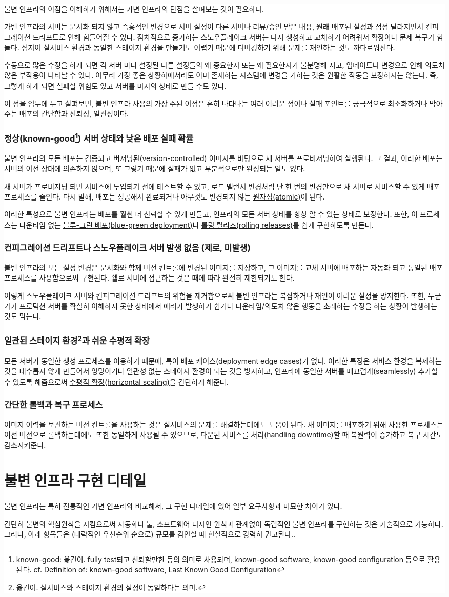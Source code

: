불변 인프라의 이점을 이해하기 위해서는 가변 인프라의 단점을 살펴보는 것이 필요하다.

가변 인프라의 서버는 문서화 되지 않고 즉흥적인 변경으로 서버 설정이 다른 서버나 리뷰/승인 받은 내용, 원래 배포된 설정과 점점 달라지면서 컨피그레이션 드리프트로 인해 힘들어질 수 있다. 점차적으로 증가하는 스노우플레이크 서버는 다시 생성하고 교체하기 어려워서 확장이나 문제 복구가 힘들다. 심지어 실서비스 환경과 동일한 스테이지 환경을 만들기도 어렵기 때문에 디버깅하기 위해 문제를 재연하는 것도 까다로워진다.

수동으로 많은 수정을 하게 되면 각 서버 마다 설정된 다른 설정들의 왜 중요한지 또는 왜 필요한지가 불분명해 지고, 업데이트나 변경으로 인해 의도치 않은 부작용이 나타날 수 있다. 아무리 가장 좋은 상황하에서라도 이미 존재하는 시스템에 변경을 가하는 것은 원활한 작동을 보장하지는 않는다. 즉, 그렇게 하게 되면 실패할 위험도 있고 서버를 미지의 상태로 만들 수도 있다.

이 점을 염두에 두고 살펴보면, 불변 인프라 사용의 가장 주된 이점은 흔히 나타나는 여러 어려운 점이나 실패 포인트를 궁극적으로 최소화하거나 막아주는 배포의 간단함과 신뢰성, 일관성이다.


### 정상(known-good[^known-good]) 서버 상태와 낮은 배포 실패 확률

불변 인프라의 모든 배포는 검증되고 버저닝된(version-controlled) 이미지를 바탕으로 새 서버를 프로비저닝하여 실행된다. 그 결과, 이러한 배포는 서버의 이전 상태에 의존하지 않으며, 또 그렇기 때문에 실패가 없고 부분적으로만 완성되는 일도 없다.

새 서버가 프로비저닝 되면 서비스에 투입되기 전에 테스트할 수 있고, 로드 밸런서 변경처럼 단 한 번의 변경만으로 새 서버로 서비스할 수 있게 배포 프로세스를 줄인다. 다시 말해, 배포는 성공해서 완료되거나 아무것도 변경되지 않는 [원자성(atomic)](https://en.wikipedia.org/wiki/Linearizability)이 된다.

이러한 특성으로 불변 인프라는 배포를 훨씬 더 신뢰할 수 있게 만들고, 인프라의 모든 서버 상태를 항상 알 수 있는 상태로 보장한다. 또한, 이 프로세스는 다운타임 없는 [블루-그린 배포(blue-green deployment)](https://www.digitalocean.com/community/tutorials/how-to-use-blue-green-deployments-to-release-software-safely)나 [롤링 릴리즈(rolling releases)](https://en.wikipedia.org/wiki/Rolling_release)를 쉽게 구현하도록 만든다.


### 컨피그레이션 드리프트나 스노우플레이크 서버 발생 없음 (제로, 미발생)

불변 인프라의 모든 설정 변경은 문서화와 함께 버전 컨트롤에 변경된 이미지를 저장하고, 그 이미지를 교체 서버에 배포하는 자동화 되고 통일된 배포 프로세스를 사용함으로써 구현된다. 쉘로 서버에 접근하는 것은 때에 따라 완전히 제한되기도 한다.

이렇게 스노우플레이크 서버와 컨피그레이션 드리프트의 위험을 제거함으로써 불변 인프라는 복잡하거나 재연이 어려운 설정을 방지한다. 또한, 누군가가 프로덕션 서버를 확실히 이해하지 못한 상태에서 에러가 발생하기 쉽거나 다운타임/의도치 않은 행동을 초래하는 수정을 하는 상황이 발생하는 것도 막는다.


### 일관된 스테이지 환경[^consistent-stage-environment]과 쉬운 수평적 확장

모든 서버가 동일한 생성 프로세스를 이용하기 때문에, 특이 배포 케이스(deployment edge cases)가 없다. 이러한 특징은 서비스 환경을 복제하는 것을 대수롭지 않게 만들어서 엉망이거나 일관성 없는 스테이지 환경이 되는 것을 방지하고, 인프라에 동일한 서버를 매끄럽게(seamlessly) 추가할 수 있도록 해줌으로써 [수평적 확장(horizontal scaling)](https://blog.digitalocean.com/horizontally-scaling-php-applications/)을 간단하게 해준다.


### 간단한 롤백과 복구 프로세스

이미지 이력을 보관하는 버전 컨트롤을 사용하는 것은 실서비스의 문제를 해결하는데에도 도움이 된다. 새 이미지를 배포하기 위해 사용한 프로세스는 이전 버전으로 롤백하는데에도 또한 동일하게 사용될 수 있으므로, 다운된 서비스를 처리(handling downtime)할 때 복원력이 증가하고 복구 시간도 감소시켜준다.


# 불변 인프라 구현 디테일

불변 인프라는 특히 전통적인 가변 인프라와 비교해서, 그 구현 디테일에 있어 일부 요구사항과 미묘한 차이가 있다.

간단히 불변의 핵심원칙을 지킴으로써 자동화나 툴, 소프트웨어 디자인 원칙과 관계없이 독립적인 불변 인프라를 구현하는 것은 기술적으로 가능하다. 그러나, 아래 항목들은 (대략적인 우선순위 순으로) 규모를 감안할 때 현실적으로 강력히 권고된다..


[^provisioning]: 프로비저닝(Provisioning) [wikipedia](https://en.wikipedia.org/wiki/Provisioning_(telecommunications))
[^configuration-drift]: 컨피그레이션 드리프트(Configuration drift): 옮긴이. 시간이 흘러 처음과는 다르게 설정(configuration)이 점점 변형되어 가는 현상을 뜻한다. [[발번역] 컨피그레이션 드리프트]({{ site.baseurl }}{% post_url 2018-08-24-translation-configuration-drift %})
[^colo]: colo: 옮긴이. Collocation centre. IDC의 일종.
[^snowflake-server]: 스노우플레이크 서버(눈송이 서버): 옮긴이. 결정모양이 모두 다른 눈송이처럼 같은 서비스의 서버들이지만 컨피그레이션 드리프트로 인해 모두 조금씩 달라진 서버 설정/상태를 의미한다.
[^known-good]: known-good: 옮긴이. fully test되고 신뢰할만한 등의 의미로 사용되며, known-good software, known-good configuration 등으로 활용된다. cf. [Definition of: known-good software](https://www.pcmag.com/encyclopedia/term/45850/known-good-software), [Last Known Good Configuration](https://www.webopedia.com/TERM/L/Last_Known_Good_configuration.html)
[^consistent-stage-environment]: 옮긴이. 실서비스와 스테이지 환경의 설정이 동일하다는 의미.
[^centralized-logging]: centralized logging: 옮긴이. 여러 서비스와 인스턴스의 로그를 한 곳에서 모아 볼 수 있게 별도 로깅 시스템에 오아두는 것. cf. <https://hackernoon.com/part-1-building-a-centralized-logging-application-5a537033da0a>